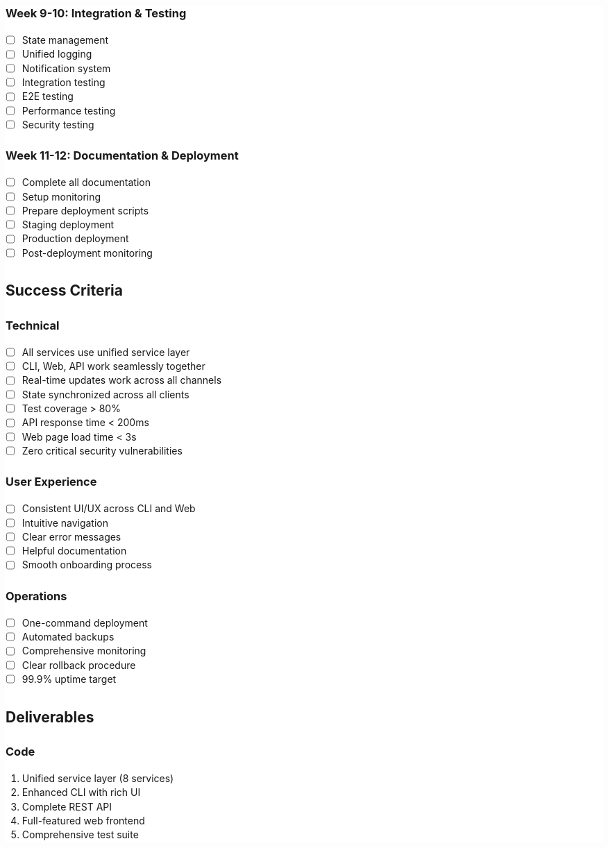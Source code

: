 ### Week 9-10: Integration & Testing
- [ ] State management
- [ ] Unified logging
- [ ] Notification system
- [ ] Integration testing
- [ ] E2E testing
- [ ] Performance testing
- [ ] Security testing

### Week 11-12: Documentation & Deployment
- [ ] Complete all documentation
- [ ] Setup monitoring
- [ ] Prepare deployment scripts
- [ ] Staging deployment
- [ ] Production deployment
- [ ] Post-deployment monitoring

## Success Criteria

### Technical
- [ ] All services use unified service layer
- [ ] CLI, Web, API work seamlessly together
- [ ] Real-time updates work across all channels
- [ ] State synchronized across all clients
- [ ] Test coverage > 80%
- [ ] API response time < 200ms
- [ ] Web page load time < 3s
- [ ] Zero critical security vulnerabilities

### User Experience
- [ ] Consistent UI/UX across CLI and Web
- [ ] Intuitive navigation
- [ ] Clear error messages
- [ ] Helpful documentation
- [ ] Smooth onboarding process

### Operations
- [ ] One-command deployment
- [ ] Automated backups
- [ ] Comprehensive monitoring
- [ ] Clear rollback procedure
- [ ] 99.9% uptime target

## Deliverables

### Code
1. Unified service layer (8 services)
2. Enhanced CLI with rich UI
3. Complete REST API
4. Full-featured web frontend
5. Comprehensive test suite
